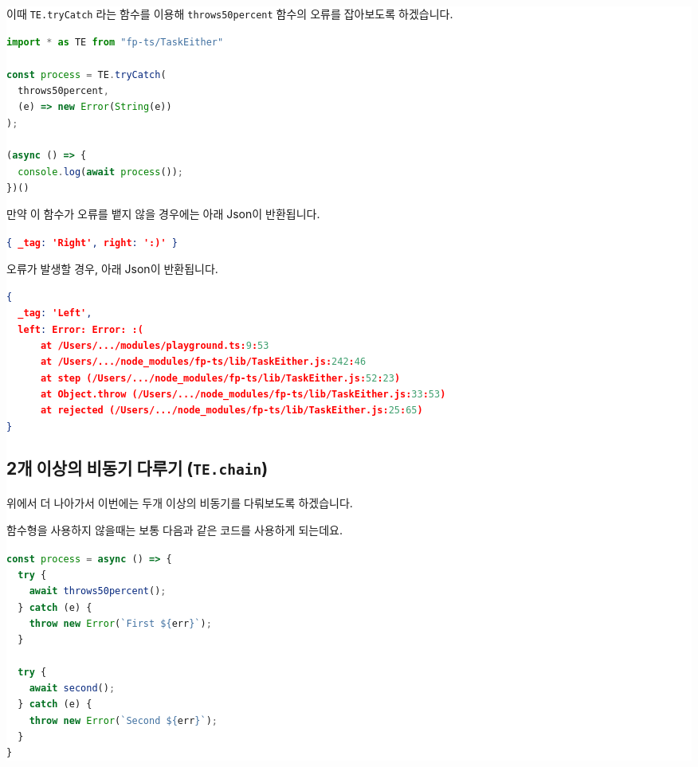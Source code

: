 이때 `TE.tryCatch` 라는 함수를 이용해 `throws50percent` 함수의 오류를 잡아보도록 하겠습니다.

```typescript
import * as TE from "fp-ts/TaskEither"

const process = TE.tryCatch(
  throws50percent,
  (e) => new Error(String(e))
);

(async () => {
  console.log(await process());
})()
```

만약 이 함수가 오류를 뱉지 않을 경우에는 아래 Json이 반환됩니다.

```json
{ _tag: 'Right', right: ':)' }
```

오류가 발생할 경우, 아래 Json이 반환됩니다.
```json
{
  _tag: 'Left',
  left: Error: Error: :(
      at /Users/.../modules/playground.ts:9:53
      at /Users/.../node_modules/fp-ts/lib/TaskEither.js:242:46
      at step (/Users/.../node_modules/fp-ts/lib/TaskEither.js:52:23)
      at Object.throw (/Users/.../node_modules/fp-ts/lib/TaskEither.js:33:53)
      at rejected (/Users/.../node_modules/fp-ts/lib/TaskEither.js:25:65)
}
```

## 2개 이상의 비동기 다루기 (`TE.chain`)

위에서 더 나아가서 이번에는 두개 이상의 비동기를 다뤄보도록 하겠습니다.

함수형을 사용하지 않을때는 보통 다음과 같은 코드를 사용하게 되는데요.

```typescript
const process = async () => {
  try {
    await throws50percent();
  } catch (e) {
    throw new Error(`First ${err}`);
  }

  try {
    await second();
  } catch (e) {
    throw new Error(`Second ${err}`);
  }
}
```
